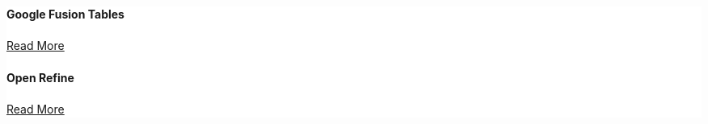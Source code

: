 



















































<div>
<div class="panel panel-primary" data-toolbox-user="">
<div class="panel-heading">
<h4 class="panel-title">Google Fusion Tables</h4>
</div>
<div class="panel-body">
<p><small></small></p>
<a href="tools/google-fusion-tables.html">Read More</a>
</div>
</div>
</div>



<div>
<div class="panel panel-primary" data-toolbox-user="">
<div class="panel-heading">
<h4 class="panel-title">Open Refine</h4>
</div>
<div class="panel-body">
<p><small></small></p>
<a href="tools/open-refine.html">Read More</a>
</div>
</div>
</div>
